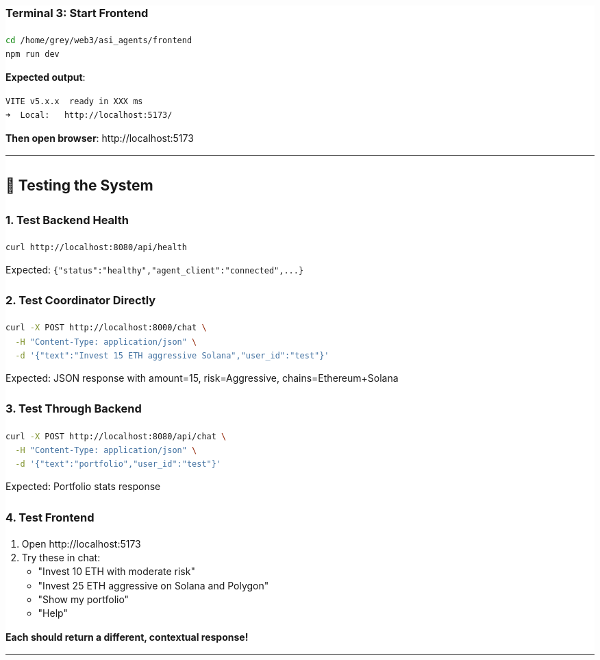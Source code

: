 ### Terminal 3: Start Frontend
```bash
cd /home/grey/web3/asi_agents/frontend
npm run dev
```

**Expected output**:
```
VITE v5.x.x  ready in XXX ms
➜  Local:   http://localhost:5173/
```

**Then open browser**: http://localhost:5173

---

## 🧪 Testing the System

### 1. Test Backend Health
```bash
curl http://localhost:8080/api/health
```

Expected: `{"status":"healthy","agent_client":"connected",...}`

### 2. Test Coordinator Directly
```bash
curl -X POST http://localhost:8000/chat \
  -H "Content-Type: application/json" \
  -d '{"text":"Invest 15 ETH aggressive Solana","user_id":"test"}'
```

Expected: JSON response with amount=15, risk=Aggressive, chains=Ethereum+Solana

### 3. Test Through Backend
```bash
curl -X POST http://localhost:8080/api/chat \
  -H "Content-Type: application/json" \
  -d '{"text":"portfolio","user_id":"test"}'
```

Expected: Portfolio stats response

### 4. Test Frontend
1. Open http://localhost:5173
2. Try these in chat:
   - "Invest 10 ETH with moderate risk"
   - "Invest 25 ETH aggressive on Solana and Polygon"
   - "Show my portfolio"
   - "Help"

**Each should return a different, contextual response!**

---
